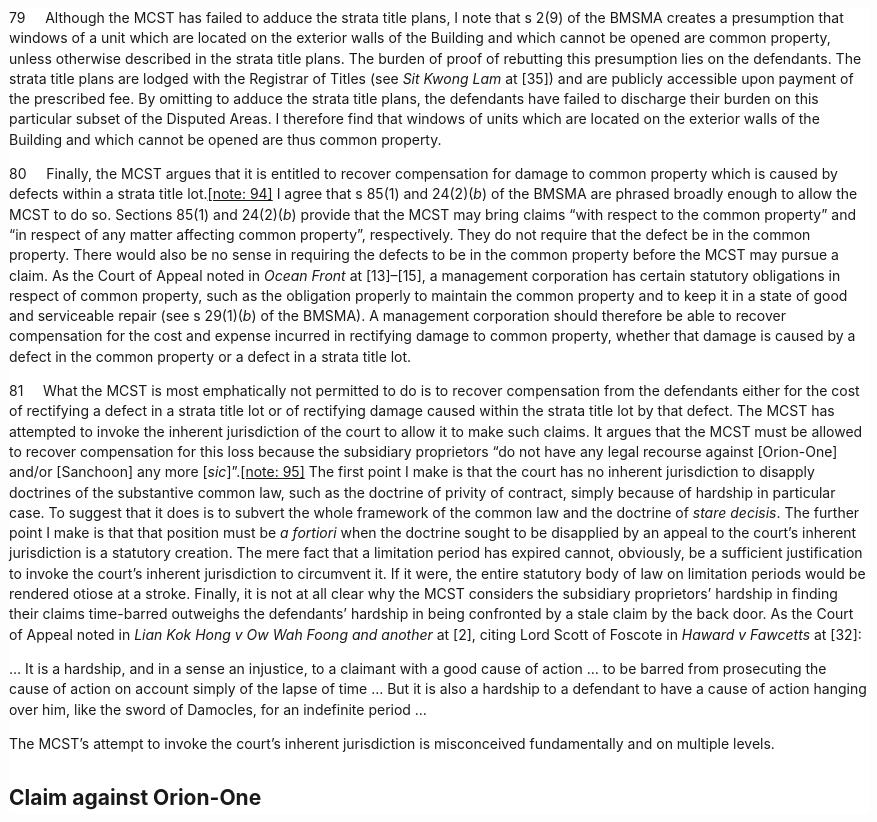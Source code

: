 79     Although the MCST has failed to adduce the strata title plans, I note that s 2(9) of the BMSMA creates a presumption that windows of a unit which are located on the exterior walls of the Building and which cannot be opened are common property, unless otherwise described in the strata title plans. The burden of proof of rebutting this presumption lies on the defendants. The strata title plans are lodged with the Registrar of Titles (see _Sit Kwong Lam_ at \[35\]) and are publicly accessible upon payment of the prescribed fee. By omitting to adduce the strata title plans, the defendants have failed to discharge their burden on this particular subset of the Disputed Areas. I therefore find that windows of units which are located on the exterior walls of the Building and which cannot be opened are thus common property.

80     Finally, the MCST argues that it is entitled to recover compensation for damage to common property which is caused by defects within a strata title lot.[\[note: 94\]](#Ftn_94) I agree that s 85(1) and 24(2)(_b_) of the BMSMA are phrased broadly enough to allow the MCST to do so. Sections 85(1) and 24(2)(_b_) provide that the MCST may bring claims “with respect to the common property” and “in respect of any matter affecting common property”, respectively. They do not require that the defect be in the common property. There would also be no sense in requiring the defects to be in the common property before the MCST may pursue a claim. As the Court of Appeal noted in _Ocean Front_ at \[13\]–\[15\], a management corporation has certain statutory obligations in respect of common property, such as the obligation properly to maintain the common property and to keep it in a state of good and serviceable repair (see s 29(1)(_b_) of the BMSMA). A management corporation should therefore be able to recover compensation for the cost and expense incurred in rectifying damage to common property, whether that damage is caused by a defect in the common property or a defect in a strata title lot.

81     What the MCST is most emphatically not permitted to do is to recover compensation from the defendants either for the cost of rectifying a defect in a strata title lot or of rectifying damage caused within the strata title lot by that defect. The MCST has attempted to invoke the inherent jurisdiction of the court to allow it to make such claims. It argues that the MCST must be allowed to recover compensation for this loss because the subsidiary proprietors “do not have any legal recourse against \[Orion-One\] and/or \[Sanchoon\] any more \[_sic_\]”.[\[note: 95\]](#Ftn_95) The first point I make is that the court has no inherent jurisdiction to disapply doctrines of the substantive common law, such as the doctrine of privity of contract, simply because of hardship in particular case. To suggest that it does is to subvert the whole framework of the common law and the doctrine of _stare decisis_. The further point I make is that that position must be _a fortiori_ when the doctrine sought to be disapplied by an appeal to the court’s inherent jurisdiction is a statutory creation. The mere fact that a limitation period has expired cannot, obviously, be a sufficient justification to invoke the court’s inherent jurisdiction to circumvent it. If it were, the entire statutory body of law on limitation periods would be rendered otiose at a stroke. Finally, it is not at all clear why the MCST considers the subsidiary proprietors’ hardship in finding their claims time-barred outweighs the defendants’ hardship in being confronted by a stale claim by the back door. As the Court of Appeal noted in _Lian Kok Hong v Ow Wah Foong and another_ at \[2\], citing Lord Scott of Foscote in _Haward v Fawcetts_ at \[32\]:

… It is a hardship, and in a sense an injustice, to a claimant with a good cause of action … to be barred from prosecuting the cause of action on account simply of the lapse of time … But it is also a hardship to a defendant to have a cause of action hanging over him, like the sword of Damocles, for an indefinite period …

The MCST’s attempt to invoke the court’s inherent jurisdiction is misconceived fundamentally and on multiple levels.

## Claim against Orion-One
